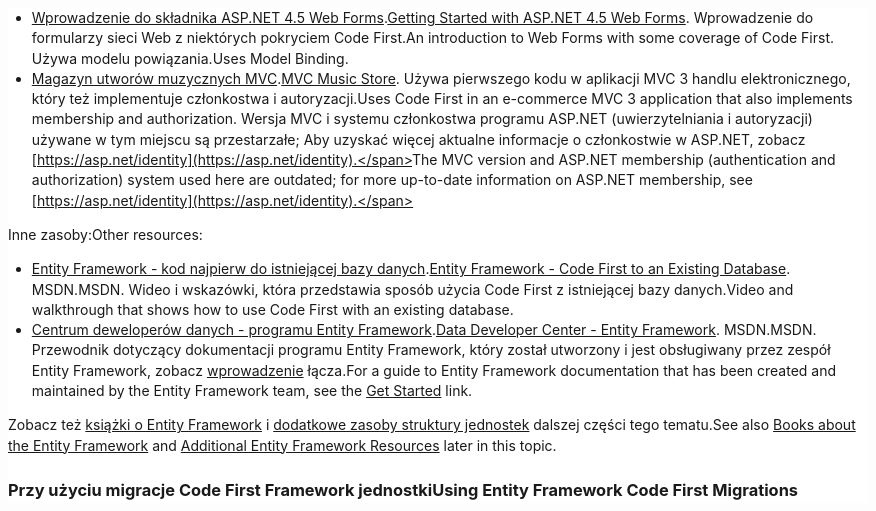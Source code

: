 - <span data-ttu-id="b5bdc-159">[Wprowadzenie do składnika ASP.NET 4.5 Web Forms](../web-forms/overview/getting-started/getting-started-with-aspnet-45-web-forms/introduction-and-overview.md).</span><span class="sxs-lookup"><span data-stu-id="b5bdc-159">[Getting Started with ASP.NET 4.5 Web Forms](../web-forms/overview/getting-started/getting-started-with-aspnet-45-web-forms/introduction-and-overview.md).</span></span> <span data-ttu-id="b5bdc-160">Wprowadzenie do formularzy sieci Web z niektórych pokryciem Code First.</span><span class="sxs-lookup"><span data-stu-id="b5bdc-160">An introduction to Web Forms with some coverage of Code First.</span></span> <span data-ttu-id="b5bdc-161">Używa modelu powiązania.</span><span class="sxs-lookup"><span data-stu-id="b5bdc-161">Uses Model Binding.</span></span>
- <span data-ttu-id="b5bdc-162">[Magazyn utworów muzycznych MVC](../mvc/overview/older-versions/mvc-music-store/mvc-music-store-part-1.md).</span><span class="sxs-lookup"><span data-stu-id="b5bdc-162">[MVC Music Store](../mvc/overview/older-versions/mvc-music-store/mvc-music-store-part-1.md).</span></span> <span data-ttu-id="b5bdc-163">Używa pierwszego kodu w aplikacji MVC 3 handlu elektronicznego, który też implementuje członkostwa i autoryzacji.</span><span class="sxs-lookup"><span data-stu-id="b5bdc-163">Uses Code First in an e-commerce MVC 3 application that also implements membership and authorization.</span></span> <span data-ttu-id="b5bdc-164">Wersja MVC i systemu członkostwa programu ASP.NET (uwierzytelniania i autoryzacji) używane w tym miejscu są przestarzałe; Aby uzyskać więcej aktualne informacje o członkostwie w ASP.NET, zobacz [https://asp.net/identity](https://asp.net/identity).</span><span class="sxs-lookup"><span data-stu-id="b5bdc-164">The MVC version and ASP.NET membership (authentication and authorization) system used here are outdated; for more up-to-date information on ASP.NET membership, see [https://asp.net/identity](https://asp.net/identity).</span></span>

<span data-ttu-id="b5bdc-165">Inne zasoby:</span><span class="sxs-lookup"><span data-stu-id="b5bdc-165">Other resources:</span></span>

- <span data-ttu-id="b5bdc-166">[Entity Framework - kod najpierw do istniejącej bazy danych](https://msdn.microsoft.com/data/jj200620).</span><span class="sxs-lookup"><span data-stu-id="b5bdc-166">[Entity Framework - Code First to an Existing Database](https://msdn.microsoft.com/data/jj200620).</span></span> <span data-ttu-id="b5bdc-167">MSDN.</span><span class="sxs-lookup"><span data-stu-id="b5bdc-167">MSDN.</span></span> <span data-ttu-id="b5bdc-168">Wideo i wskazówki, która przedstawia sposób użycia Code First z istniejącej bazy danych.</span><span class="sxs-lookup"><span data-stu-id="b5bdc-168">Video and walkthrough that shows how to use Code First with an existing database.</span></span>
- <span data-ttu-id="b5bdc-169">[Centrum deweloperów danych - programu Entity Framework](https://msdn.microsoft.com/data/ef).</span><span class="sxs-lookup"><span data-stu-id="b5bdc-169">[Data Developer Center - Entity Framework](https://msdn.microsoft.com/data/ef).</span></span> <span data-ttu-id="b5bdc-170">MSDN.</span><span class="sxs-lookup"><span data-stu-id="b5bdc-170">MSDN.</span></span> <span data-ttu-id="b5bdc-171">Przewodnik dotyczący dokumentacji programu Entity Framework, który został utworzony i jest obsługiwany przez zespół Entity Framework, zobacz [wprowadzenie](https://msdn.microsoft.com/data/ee712907) łącza.</span><span class="sxs-lookup"><span data-stu-id="b5bdc-171">For a guide to Entity Framework documentation that has been created and maintained by the Entity Framework team, see the [Get Started](https://msdn.microsoft.com/data/ee712907) link.</span></span>

<span data-ttu-id="b5bdc-172">Zobacz też [książki o Entity Framework](#efbooks) i [dodatkowe zasoby struktury jednostek](#otherefresources) dalszej części tego tematu.</span><span class="sxs-lookup"><span data-stu-id="b5bdc-172">See also [Books about the Entity Framework](#efbooks) and [Additional Entity Framework Resources](#otherefresources) later in this topic.</span></span>

<a id="efcfmigrations"></a>

### <a name="using-entity-framework-code-first-migrations"></a><span data-ttu-id="b5bdc-173">Przy użyciu migracje Code First Framework jednostki</span><span class="sxs-lookup"><span data-stu-id="b5bdc-173">Using Entity Framework Code First Migrations</span></span>
  